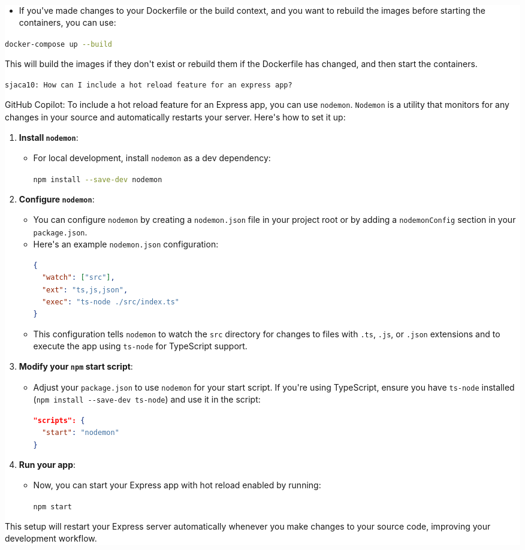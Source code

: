 - If you've made changes to your Dockerfile or the build context, and you want to rebuild the images before starting the containers, you can use:

```sh
docker-compose up --build
```

This will build the images if they don't exist or rebuild them if the Dockerfile has changed, and then start the containers.

```
sjaca10: How can I include a hot reload feature for an express app?
```

GitHub Copilot: To include a hot reload feature for an Express app, you can use `nodemon`. `Nodemon` is a utility that monitors for any changes in your source and automatically restarts your server. Here's how to set it up:

1. **Install `nodemon`**:
   - For local development, install `nodemon` as a dev dependency:
     ```sh
     npm install --save-dev nodemon
     ```

2. **Configure `nodemon`**:
   - You can configure `nodemon` by creating a `nodemon.json` file in your project root or by adding a `nodemonConfig` section in your `package.json`.
   - Here's an example `nodemon.json` configuration:
     ```json
     {
       "watch": ["src"],
       "ext": "ts,js,json",
       "exec": "ts-node ./src/index.ts"
     }
     ```
   - This configuration tells `nodemon` to watch the `src` directory for changes to files with `.ts`, `.js`, or `.json` extensions and to execute the app using `ts-node` for TypeScript support.

3. **Modify your `npm` start script**:
   - Adjust your `package.json` to use `nodemon` for your start script. If you're using TypeScript, ensure you have `ts-node` installed (`npm install --save-dev ts-node`) and use it in the script:
     ```json
     "scripts": {
       "start": "nodemon"
     }
     ```

4. **Run your app**:
   - Now, you can start your Express app with hot reload enabled by running:
     ```sh
     npm start
     ```

This setup will restart your Express server automatically whenever you make changes to your source code, improving your development workflow.
